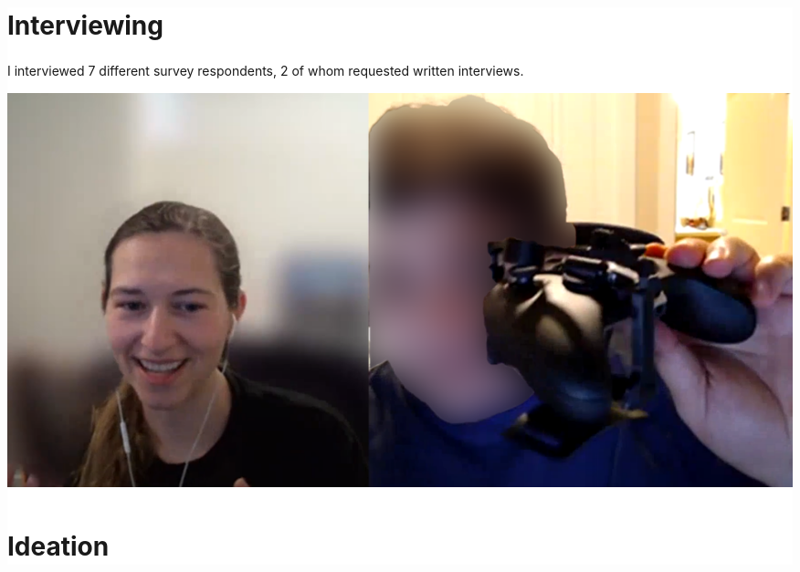 # Interviewing

I interviewed 7 different survey respondents, 2 of whom requested written interviews. 

<img class="headerImage" src="/images/portfolio/Pedal/interview1.png" alt="alt text placeholder"/>


# Ideation
